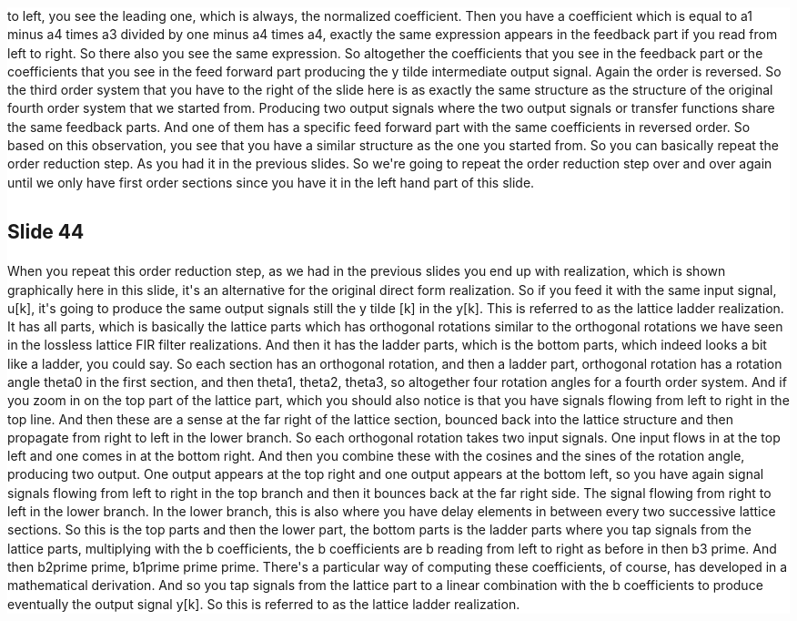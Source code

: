 to left, you see the leading one, which is always, the normalized
coefficient. Then you have a coefficient which is equal to a1 minus a4
times a3 divided by one minus a4 times a4, exactly the same expression
appears in the feedback part if you read from left to right. So there
also you see the same expression. So altogether the coefficients that
you see in the feedback part or the coefficients that you see in the
feed forward part producing the y tilde intermediate output signal.
Again the order is reversed. So the third order system that you have to
the right of the slide here is as exactly the same structure as the
structure of the original fourth order system that we started from.
Producing two output signals where the two output signals or transfer
functions share the same feedback parts. And one of them has a specific
feed forward part with the same coefficients in reversed order. So based
on this observation, you see that you have a similar structure as the
one you started from. So you can basically repeat the order reduction
step. As you had it in the previous slides. So we\'re going to repeat
the order reduction step over and over again until we only have first
order sections since you have it in the left hand part of this slide.

## Slide 44

When you repeat this order reduction step, as we had in the previous
slides you end up with realization, which is shown graphically here in
this slide, it\'s an alternative for the original direct form
realization. So if you feed it with the same input signal, u\[k\], it\'s
going to produce the same output signals still the y tilde \[k\] in the
y\[k\]. This is referred to as the lattice ladder realization. It has
all parts, which is basically the lattice parts which has orthogonal
rotations similar to the orthogonal rotations we have seen in the
lossless lattice FIR filter realizations. And then it has the ladder
parts, which is the bottom parts, which indeed looks a bit like a
ladder, you could say. So each section has an orthogonal rotation, and
then a ladder part, orthogonal rotation has a rotation angle theta0 in
the first section, and then theta1, theta2, theta3, so altogether four
rotation angles for a fourth order system. And if you zoom in on the top
part of the lattice part, which you should also notice is that you have
signals flowing from left to right in the top line. And then these are a
sense at the far right of the lattice section, bounced back into the
lattice structure and then propagate from right to left in the lower
branch. So each orthogonal rotation takes two input signals. One input
flows in at the top left and one comes in at the bottom right. And then
you combine these with the cosines and the sines of the rotation angle,
producing two output. One output appears at the top right and one output
appears at the bottom left, so you have again signal signals flowing
from left to right in the top branch and then it bounces back at the far
right side. The signal flowing from right to left in the lower branch.
In the lower branch, this is also where you have delay elements in
between every two successive lattice sections. So this is the top parts
and then the lower part, the bottom parts is the ladder parts where you
tap signals from the lattice parts, multiplying with the b coefficients,
the b coefficients are b reading from left to right as before in then b3
prime. And then b2prime prime, b1prime prime prime. There\'s a
particular way of computing these coefficients, of course, has developed
in a mathematical derivation. And so you tap signals from the lattice
part to a linear combination with the b coefficients to produce
eventually the output signal y\[k\]. So this is referred to as the
lattice ladder realization.

